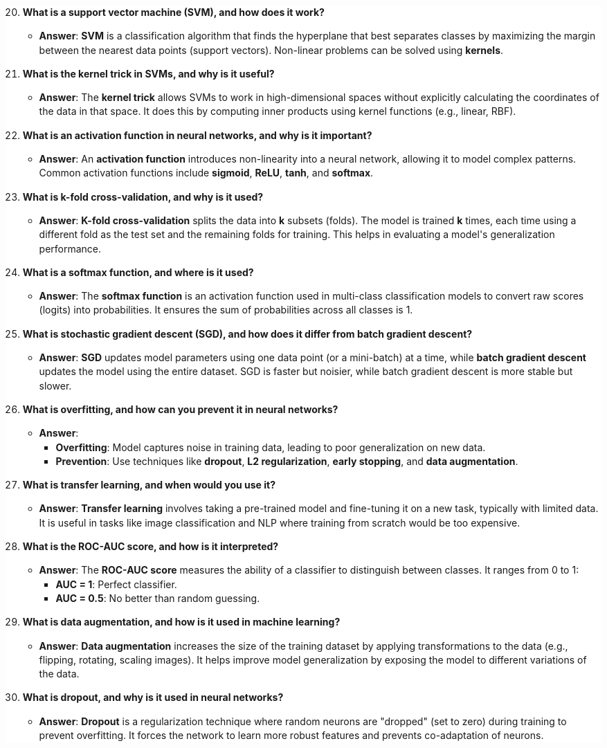 20. **What is a support vector machine (SVM), and how does it work?**
    - **Answer**: **SVM** is a classification algorithm that finds the hyperplane that best separates classes by maximizing the margin between the nearest data points (support vectors). Non-linear problems can be solved using **kernels**.

21. **What is the kernel trick in SVMs, and why is it useful?**
    - **Answer**: The **kernel trick** allows SVMs to work in high-dimensional spaces without explicitly calculating the coordinates of the data in that space. It does this by computing inner products using kernel functions (e.g., linear, RBF).

22. **What is an activation function in neural networks, and why is it important?**
    - **Answer**: An **activation function** introduces non-linearity into a neural network, allowing it to model complex patterns. Common activation functions include **sigmoid**, **ReLU**, **tanh**, and **softmax**.

23. **What is k-fold cross-validation, and why is it used?**
    - **Answer**: **K-fold cross-validation** splits the data into **k** subsets (folds). The model is trained **k** times, each time using a different fold as the test set and the remaining folds for training. This helps in evaluating a model's generalization performance.

24. **What is a softmax function, and where is it used?**
    - **Answer**: The **softmax function** is an activation function used in multi-class classification models to convert raw scores (logits) into probabilities. It ensures the sum of probabilities across all classes is 1.

25. **What is stochastic gradient descent (SGD), and how does it differ from batch gradient descent?**
    - **Answer**: **SGD** updates model parameters using one data point (or a mini-batch) at a time, while **batch gradient descent** updates the model using the entire dataset. SGD is faster but noisier, while batch gradient descent is more stable but slower.

26. **What is overfitting, and how can you prevent it in neural networks?**
    - **Answer**:
      - **Overfitting**: Model captures noise in training data, leading to poor generalization on new data.
      - **Prevention**: Use techniques like **dropout**, **L2 regularization**, **early stopping**, and **data augmentation**.

27. **What is transfer learning, and when would you use it?**
    - **Answer**: **Transfer learning** involves taking a pre-trained model and fine-tuning it on a new task, typically with limited data. It is useful in tasks like image classification and NLP where training from scratch would be too expensive.

28. **What is the ROC-AUC score, and how is it interpreted?**
    - **Answer**: The **ROC-AUC score** measures the ability of a classifier to distinguish between classes. It ranges from 0 to 1:
      - **AUC = 1**: Perfect classifier.
      - **AUC = 0.5**: No better than random guessing.

29. **What is data augmentation, and how is it used in machine learning?**
    - **Answer**: **Data augmentation** increases the size of the training dataset by applying transformations to the data (e.g., flipping, rotating, scaling images). It helps improve model generalization by exposing the model to different variations of the data.

30. **What is dropout, and why is it used in neural networks?**
    - **Answer**: **Dropout** is a regularization technique where random neurons are "dropped" (set to zero) during training to prevent overfitting. It forces the network to learn more robust features and prevents co-adaptation of neurons.
